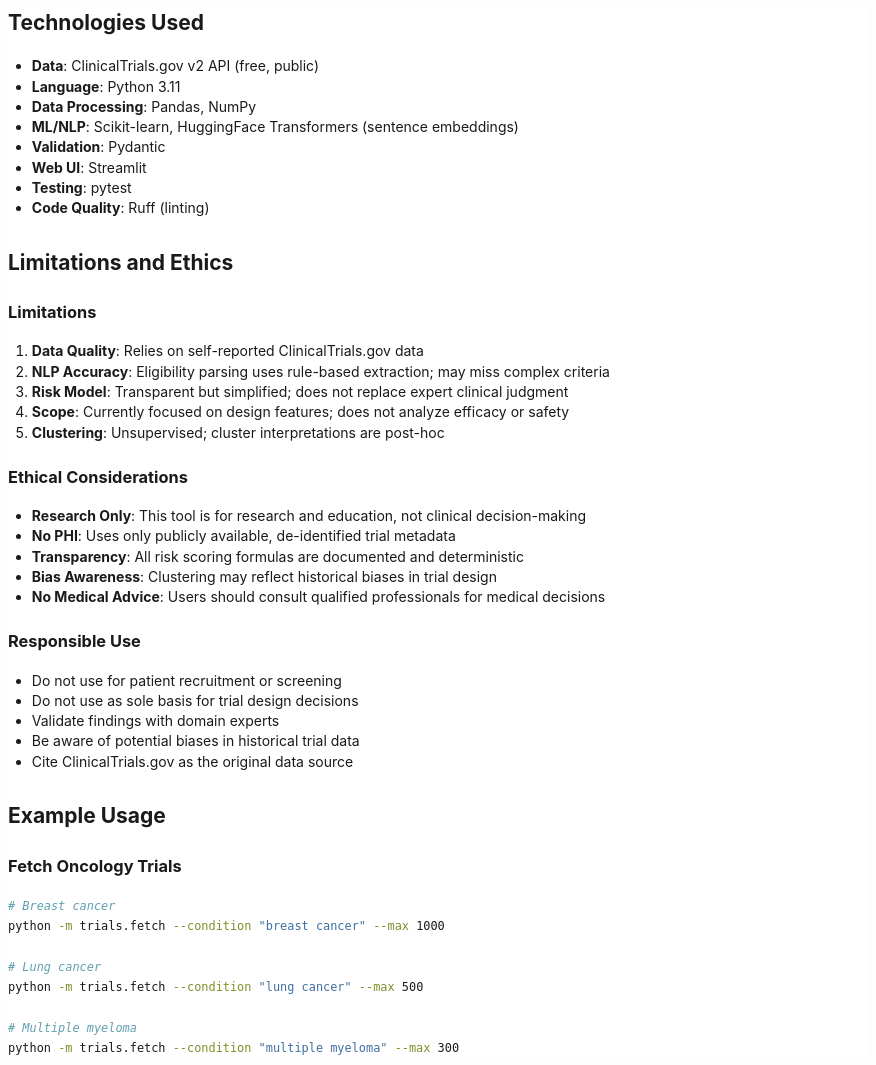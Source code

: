 ## Technologies Used

- **Data**: ClinicalTrials.gov v2 API (free, public)
- **Language**: Python 3.11
- **Data Processing**: Pandas, NumPy
- **ML/NLP**: Scikit-learn, HuggingFace Transformers (sentence embeddings)
- **Validation**: Pydantic
- **Web UI**: Streamlit
- **Testing**: pytest
- **Code Quality**: Ruff (linting)

## Limitations and Ethics

### Limitations

1. **Data Quality**: Relies on self-reported ClinicalTrials.gov data
2. **NLP Accuracy**: Eligibility parsing uses rule-based extraction; may miss complex criteria
3. **Risk Model**: Transparent but simplified; does not replace expert clinical judgment
4. **Scope**: Currently focused on design features; does not analyze efficacy or safety
5. **Clustering**: Unsupervised; cluster interpretations are post-hoc

### Ethical Considerations

- **Research Only**: This tool is for research and education, not clinical decision-making
- **No PHI**: Uses only publicly available, de-identified trial metadata
- **Transparency**: All risk scoring formulas are documented and deterministic
- **Bias Awareness**: Clustering may reflect historical biases in trial design
- **No Medical Advice**: Users should consult qualified professionals for medical decisions

### Responsible Use

- Do not use for patient recruitment or screening
- Do not use as sole basis for trial design decisions
- Validate findings with domain experts
- Be aware of potential biases in historical trial data
- Cite ClinicalTrials.gov as the original data source

## Example Usage

### Fetch Oncology Trials

```bash
# Breast cancer
python -m trials.fetch --condition "breast cancer" --max 1000

# Lung cancer
python -m trials.fetch --condition "lung cancer" --max 500

# Multiple myeloma
python -m trials.fetch --condition "multiple myeloma" --max 300
```
